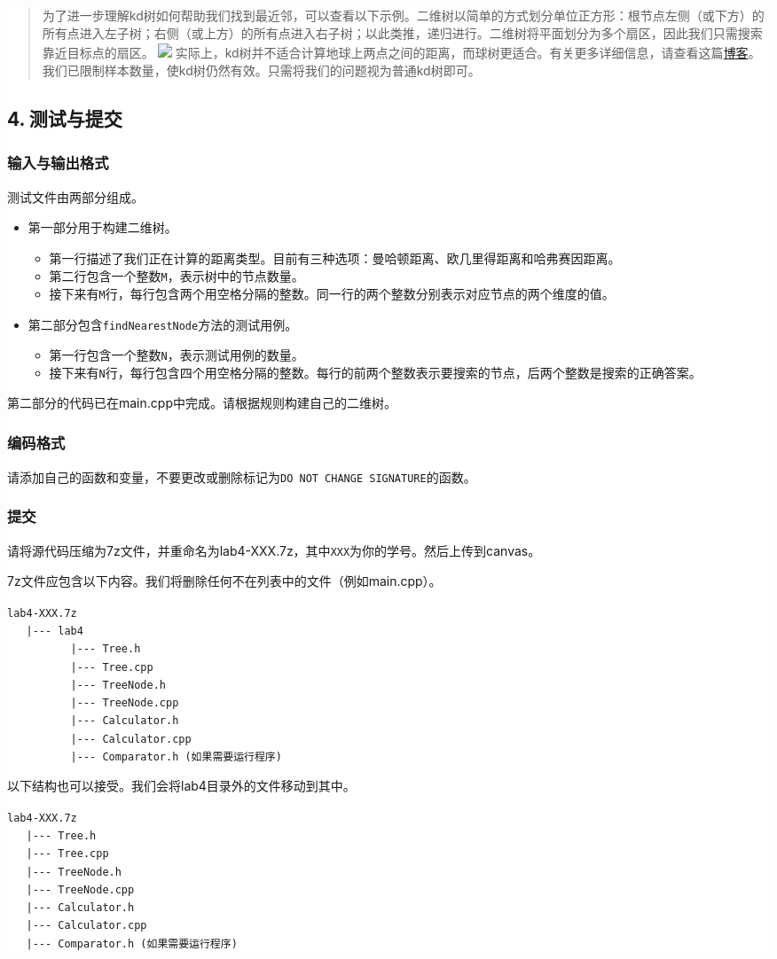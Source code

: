 > 为了进一步理解kd树如何帮助我们找到最近邻，可以查看以下示例。二维树以简单的方式划分单位正方形：根节点左侧（或下方）的所有点进入左子树；右侧（或上方）的所有点进入右子树；以此类推，递归进行。二维树将平面划分为多个扇区，因此我们只需搜索靠近目标点的扇区。
> <img src="https://tangent-ali.oss-cn-heyuan.aliyuncs.com/plane.png"  /> 
> 实际上，kd树并不适合计算地球上两点之间的距离，而球树更适合。有关更多详细信息，请查看这篇[博客](https://www.vibhuagrawal.com/blog/geospatial-nearest-neighbor-search)。我们已限制样本数量，使kd树仍然有效。只需将我们的问题视为普通kd树即可。

## 4. 测试与提交

### 输入与输出格式

测试文件由两部分组成。

- 第一部分用于构建二维树。
  - 第一行描述了我们正在计算的距离类型。目前有三种选项：曼哈顿距离、欧几里得距离和哈弗赛因距离。
  - 第二行包含一个整数`M`，表示树中的节点数量。
  - 接下来有`M`行，每行包含两个用空格分隔的整数。同一行的两个整数分别表示对应节点的两个维度的值。
  
- 第二部分包含`findNearestNode`方法的测试用例。
  - 第一行包含一个整数`N`，表示测试用例的数量。
  - 接下来有`N`行，每行包含四个用空格分隔的整数。每行的前两个整数表示要搜索的节点，后两个整数是搜索的正确答案。

第二部分的代码已在main.cpp中完成。请根据规则构建自己的二维树。

### 编码格式

请添加自己的函数和变量，不要更改或删除标记为`DO NOT CHANGE SIGNATURE`的函数。

### 提交

请将源代码压缩为7z文件，并重命名为lab4-XXX.7z，其中`XXX`为你的学号。然后上传到canvas。

7z文件应包含以下内容。我们将删除任何不在列表中的文件（例如main.cpp）。

```
lab4-XXX.7z
   |--- lab4
          |--- Tree.h
          |--- Tree.cpp
          |--- TreeNode.h
          |--- TreeNode.cpp
          |--- Calculator.h
          |--- Calculator.cpp
          |--- Comparator.h (如果需要运行程序)
```

以下结构也可以接受。我们会将lab4目录外的文件移动到其中。

```
lab4-XXX.7z
   |--- Tree.h
   |--- Tree.cpp
   |--- TreeNode.h
   |--- TreeNode.cpp
   |--- Calculator.h
   |--- Calculator.cpp
   |--- Comparator.h (如果需要运行程序)
```

